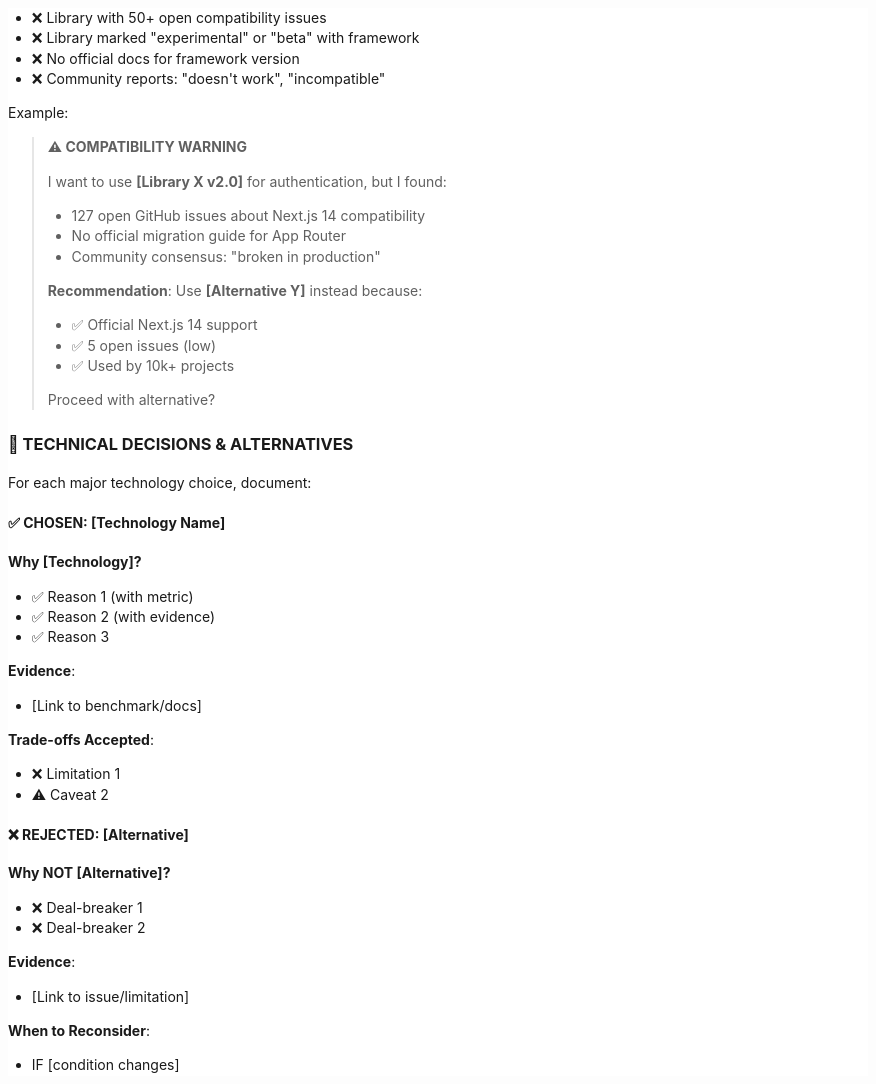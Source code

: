 - ❌ Library with 50+ open compatibility issues
- ❌ Library marked "experimental" or "beta" with framework
- ❌ No official docs for framework version
- ❌ Community reports: "doesn't work", "incompatible"

Example:

> **⚠️ COMPATIBILITY WARNING**
>
> I want to use **[Library X v2.0]** for authentication, but I found:
>
> - 127 open GitHub issues about Next.js 14 compatibility
> - No official migration guide for App Router
> - Community consensus: "broken in production"
>
> **Recommendation**: Use **[Alternative Y]** instead because:
>
> - ✅ Official Next.js 14 support
> - ✅ 5 open issues (low)
> - ✅ Used by 10k+ projects
>
> Proceed with alternative?

### 🎯 TECHNICAL DECISIONS & ALTERNATIVES

For each major technology choice, document:

#### ✅ CHOSEN: [Technology Name]

**Why [Technology]?**

- ✅ Reason 1 (with metric)
- ✅ Reason 2 (with evidence)
- ✅ Reason 3

**Evidence**:

- [Link to benchmark/docs]

**Trade-offs Accepted**:

- ❌ Limitation 1
- ⚠️ Caveat 2

#### ❌ REJECTED: [Alternative]

**Why NOT [Alternative]?**

- ❌ Deal-breaker 1
- ❌ Deal-breaker 2

**Evidence**:

- [Link to issue/limitation]

**When to Reconsider**:

- IF [condition changes]
